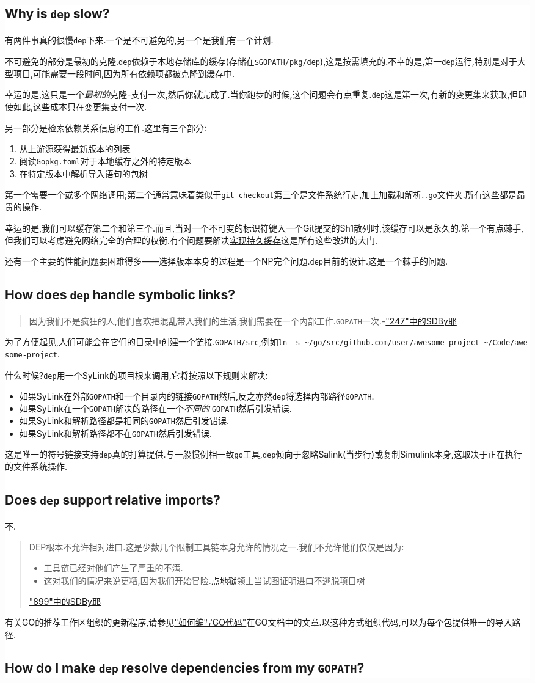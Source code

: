 ## Why is `dep` slow?

有两件事真的很慢`dep`下来.一个是不可避免的,另一个是我们有一个计划.

不可避免的部分是最初的克隆.`dep`依赖于本地存储库的缓存(存储在`$GOPATH/pkg/dep`),这是按需填充的.不幸的是,第一`dep`运行,特别是对于大型项目,可能需要一段时间,因为所有依赖项都被克隆到缓存中.

幸运的是,这只是一个*最初的*克隆-支付一次,然后你就完成了.当你跑步的时候,这个问题会有点重复.`dep`这是第一次,有新的变更集来获取,但即使如此,这些成本只在变更集支付一次.

另一部分是检索依赖关系信息的工作.这里有三个部分:

1.  从上游源获得最新版本的列表
2.  阅读`Gopkg.toml`对于本地缓存之外的特定版本
3.  在特定版本中解析导入语句的包树

第一个需要一个或多个网络调用;第二个通常意味着类似于`git checkout`第三个是文件系统行走,加上加载和解析.`.go`文件夹.所有这些都是昂贵的操作.

幸运的是,我们可以缓存第二个和第三个.而且,当对一个不可变的标识符键入一个Git提交的Sh1散列时,该缓存可以是永久的.第一个有点棘手,但我们可以考虑避免网络完全的合理的权衡.有个问题要解决[实现持久缓存](https://github.com/golang/dep/issues/431)这是所有这些改进的大门.

还有一个主要的性能问题要困难得多——选择版本本身的过程是一个NP完全问题.`dep`目前的设计.这是一个棘手的问题.

## How does `dep` handle symbolic links?

> 因为我们不是疯狂的人,他们喜欢把混乱带入我们的生活,我们需要在一个内部工作.`GOPATH`一次.-["247"中的SDBy耶](https://github.com/golang/dep/pull/247#issuecomment-284181879)

为了方便起见,人们可能会在它们的目录中创建一个链接.`GOPATH/src`,例如`ln -s ~/go/src/github.com/user/awesome-project ~/Code/awesome-project`.

什么时候?`dep`用一个SyLink的项目根来调用,它将按照以下规则来解决:

-   如果SyLink在外部`GOPATH`和一个目录内的链接`GOPATH`然后,反之亦然`dep`将选择内部路径`GOPATH`.
-   如果SyLink在一个`GOPATH`解决的路径在一个*不同的* `GOPATH`然后引发错误.
-   如果SyLink和解析路径都是相同的`GOPATH`然后引发错误.
-   如果SyLink和解析路径都不在`GOPATH`然后引发错误.

这是唯一的符号链接支持`dep`真的打算提供.与一般惯例相一致`go`工具,`dep`倾向于忽略Salink(当步行)或复制Simulink本身,这取决于正在执行的文件系统操作.

## Does `dep` support relative imports?

不.

> DEP根本不允许相对进口.这是少数几个限制工具链本身允许的情况之一.我们不允许他们仅仅是因为:
>
> -   工具链已经对他们产生了严重的不满.<br>
> -   这对我们的情况来说更糟,因为我们开始冒险.[点地狱](http://doc.cat-v.org/plan_9/4th_edition/papers/lexnames)领土当试图证明进口不逃脱项目树
>
> ["899"中的SDBy耶](https://github.com/golang/dep/issues/899#issuecomment-317904001)

有关GO的推荐工作区组织的更新程序,请参见["如何编写GO代码"](https://golang.org/doc/code.html)在GO文档中的文章.以这种方式组织代码,可以为每个包提供唯一的导入路径.

## How do I make `dep` resolve dependencies from my `GOPATH`?

